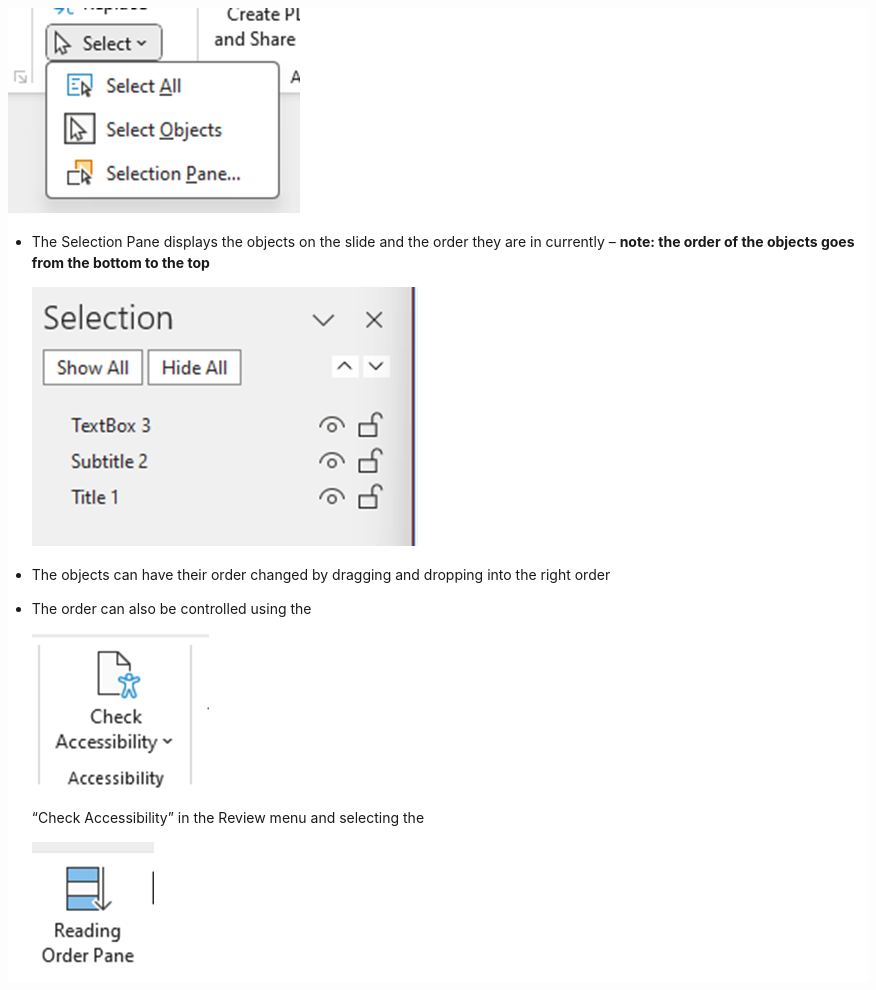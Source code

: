   ![Select menu](src/guideImg/9-select-menu.png)
* The Selection Pane displays the objects on the slide and the order they are in currently – **note: the order of the objects goes from the bottom to the top**

  ![Selection pane showing objects on the slide](src/guideImg/10-selection-pane-showing-objects-on-the-slide.png)
* The objects can have their order changed by dragging and dropping into the right order
* The order can also be controlled using the 

  ![Check accessibility menu](src/guideImg/11-check-accessibility-menu.png)

   “Check Accessibility” in the Review menu and selecting the 

  ![Reading Order Pane](src/guideImg/12-reading-order-pane.png)

